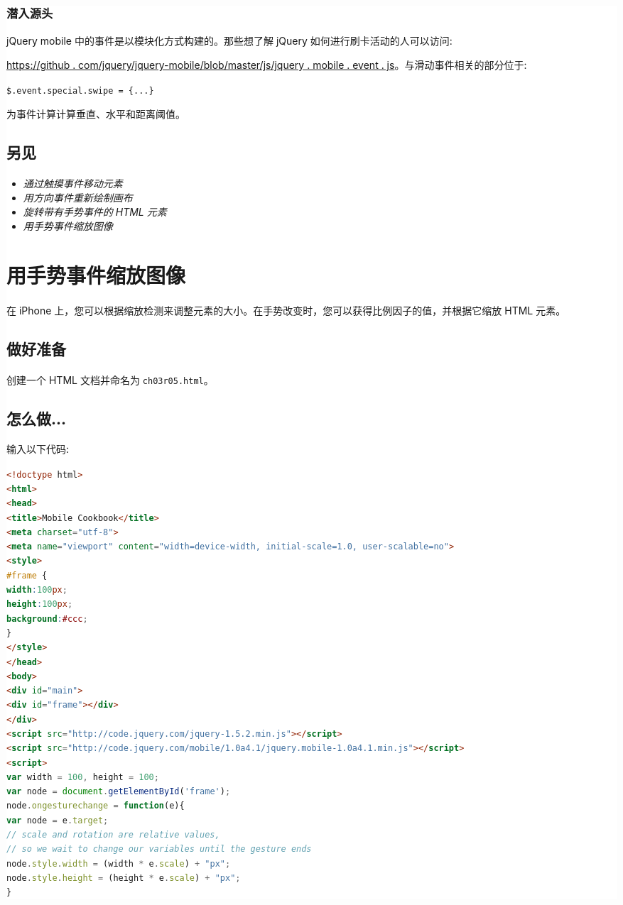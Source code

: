 ### 潜入源头

jQuery mobile 中的事件是以模块化方式构建的。那些想了解 jQuery 如何进行刷卡活动的人可以访问:

[https://github . com/jquery/jquery-mobile/blob/master/js/jquery . mobile . event . js](http://github.com/jquery/jquery-mobile/blob/master/js/jquery.mobile.event.js)。与滑动事件相关的部分位于:

```html
$.event.special.swipe = {...}

```

为事件计算计算垂直、水平和距离阈值。

## 另见

*   *通过触摸事件移动元素*
*   *用方向事件重新绘制画布*
*   *旋转带有手势事件的 HTML 元素*
*   *用手势事件缩放图像*

# 用手势事件缩放图像

在 iPhone 上，您可以根据缩放检测来调整元素的大小。在手势改变时，您可以获得比例因子的值，并根据它缩放 HTML 元素。

## 做好准备

创建一个 HTML 文档并命名为 `ch03r05.html`。

## 怎么做...

输入以下代码:

```html
<!doctype html>
<html>
<head>
<title>Mobile Cookbook</title>
<meta charset="utf-8">
<meta name="viewport" content="width=device-width, initial-scale=1.0, user-scalable=no">
<style>
#frame {
width:100px;
height:100px;
background:#ccc;
}
</style>
</head>
<body>
<div id="main">
<div id="frame"></div>
</div>
<script src="http://code.jquery.com/jquery-1.5.2.min.js"></script>
<script src="http://code.jquery.com/mobile/1.0a4.1/jquery.mobile-1.0a4.1.min.js"></script>
<script>
var width = 100, height = 100;
var node = document.getElementById('frame');
node.ongesturechange = function(e){
var node = e.target;
// scale and rotation are relative values,
// so we wait to change our variables until the gesture ends
node.style.width = (width * e.scale) + "px";
node.style.height = (height * e.scale) + "px";
}
```
